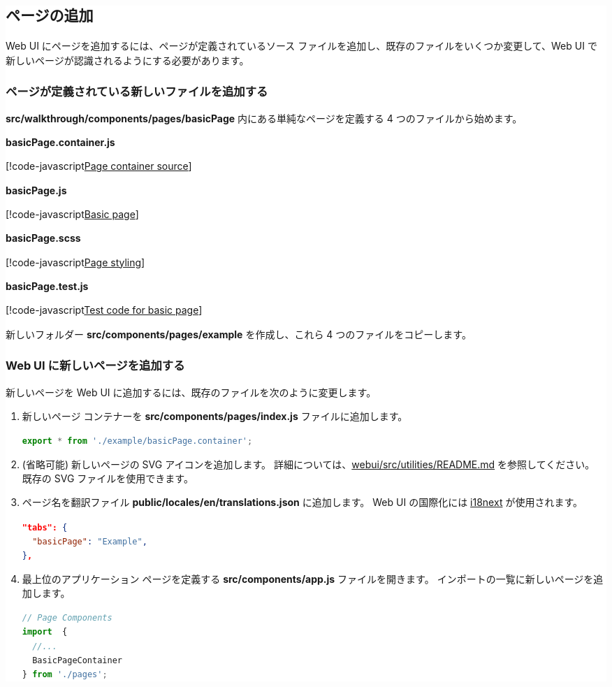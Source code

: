 ## <a name="add-a-page"></a>ページの追加

Web UI にページを追加するには、ページが定義されているソース ファイルを追加し、既存のファイルをいくつか変更して、Web UI で新しいページが認識されるようにする必要があります。

### <a name="add-the-new-files-that-define-the-page"></a>ページが定義されている新しいファイルを追加する

**src/walkthrough/components/pages/basicPage** 内にある単純なページを定義する 4 つのファイルから始めます。

**basicPage.container.js**

[!code-javascript[Page container source](~/remote-monitoring-webui/src/walkthrough/components/pages/basicPage/basicPage.container.js?name=container "Page container source")]

**basicPage.js**

[!code-javascript[Basic page](~/remote-monitoring-webui/src/walkthrough/components/pages/basicPage/basicPage.js?name=page "Basic page")]

**basicPage.scss**

[!code-javascript[Page styling](~/remote-monitoring-webui/src/walkthrough/components/pages/basicPage/basicPage.scss?name=styles "Page styling")]

**basicPage.test.js**

[!code-javascript[Test code for basic page](~/remote-monitoring-webui/src/walkthrough/components/pages/basicPage/basicPage.test.js?name=test "Test code for basic page")]

新しいフォルダー **src/components/pages/example** を作成し、これら 4 つのファイルをコピーします。

### <a name="add-the-new-page-to-the-web-ui"></a>Web UI に新しいページを追加する

新しいページを Web UI に追加するには、既存のファイルを次のように変更します。

1. 新しいページ コンテナーを **src/components/pages/index.js** ファイルに追加します。

    ```js
    export * from './example/basicPage.container';
    ```

1. (省略可能) 新しいページの SVG アイコンを追加します。 詳細については、[webui/src/utilities/README.md](https://github.com/Azure/pcs-remote-monitoring-webui/blob/master/src/utilities/README.md) を参照してください。 既存の SVG ファイルを使用できます。

1. ページ名を翻訳ファイル **public/locales/en/translations.json** に追加します。 Web UI の国際化には [i18next](https://www.i18next.com/) が使用されます。

    ```json
    "tabs": {
      "basicPage": "Example",
    },
    ```

1. 最上位のアプリケーション ページを定義する **src/components/app.js** ファイルを開きます。 インポートの一覧に新しいページを追加します。

    ```javascript
    // Page Components
    import  {
      //...
      BasicPageContainer
    } from './pages';
    ```
